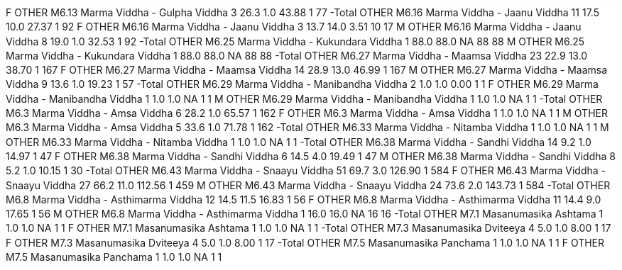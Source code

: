 F        OTHER   M6.13   Marma Viddha - Gulpha Viddha                                           3    26.3      1.0    43.88     1     77
-Total   OTHER   M6.16   Marma Viddha - Jaanu Viddha                                           11    17.5     10.0    27.37     1     92
F        OTHER   M6.16   Marma Viddha - Jaanu Viddha                                            3    13.7     14.0     3.51    10     17
M        OTHER   M6.16   Marma Viddha - Jaanu Viddha                                            8    19.0      1.0    32.53     1     92
-Total   OTHER   M6.25   Marma Viddha - Kukundara Viddha                                        1    88.0     88.0       NA    88     88
M        OTHER   M6.25   Marma Viddha - Kukundara Viddha                                        1    88.0     88.0       NA    88     88
-Total   OTHER   M6.27   Marma Viddha - Maamsa Viddha                                          23    22.9     13.0    38.70     1    167
F        OTHER   M6.27   Marma Viddha - Maamsa Viddha                                          14    28.9     13.0    46.99     1    167
M        OTHER   M6.27   Marma Viddha - Maamsa Viddha                                           9    13.6      1.0    19.23     1     57
-Total   OTHER   M6.29   Marma Viddha - Manibandha Viddha                                       2     1.0      1.0     0.00     1      1
F        OTHER   M6.29   Marma Viddha - Manibandha Viddha                                       1     1.0      1.0       NA     1      1
M        OTHER   M6.29   Marma Viddha - Manibandha Viddha                                       1     1.0      1.0       NA     1      1
-Total   OTHER   M6.3   Marma Viddha - Amsa Viddha                                              6    28.2      1.0    65.57     1    162
F        OTHER   M6.3   Marma Viddha - Amsa Viddha                                              1     1.0      1.0       NA     1      1
M        OTHER   M6.3   Marma Viddha - Amsa Viddha                                              5    33.6      1.0    71.78     1    162
-Total   OTHER   M6.33   Marma Viddha - Nitamba Viddha                                          1     1.0      1.0       NA     1      1
M        OTHER   M6.33   Marma Viddha - Nitamba Viddha                                          1     1.0      1.0       NA     1      1
-Total   OTHER   M6.38   Marma Viddha - Sandhi Viddha                                          14     9.2      1.0    14.97     1     47
F        OTHER   M6.38   Marma Viddha - Sandhi Viddha                                           6    14.5      4.0    19.49     1     47
M        OTHER   M6.38   Marma Viddha - Sandhi Viddha                                           8     5.2      1.0    10.15     1     30
-Total   OTHER   M6.43   Marma Viddha - Snaayu Viddha                                          51    69.7      3.0   126.90     1    584
F        OTHER   M6.43   Marma Viddha - Snaayu Viddha                                          27    66.2     11.0   112.56     1    459
M        OTHER   M6.43   Marma Viddha - Snaayu Viddha                                          24    73.6      2.0   143.73     1    584
-Total   OTHER   M6.8   Marma Viddha - Asthimarma Viddha                                       12    14.5     11.5    16.83     1     56
F        OTHER   M6.8   Marma Viddha - Asthimarma Viddha                                       11    14.4      9.0    17.65     1     56
M        OTHER   M6.8   Marma Viddha - Asthimarma Viddha                                        1    16.0     16.0       NA    16     16
-Total   OTHER   M7.1   Masanumasika Ashtama                                                    1     1.0      1.0       NA     1      1
F        OTHER   M7.1   Masanumasika Ashtama                                                    1     1.0      1.0       NA     1      1
-Total   OTHER   M7.3   Masanumasika Dviteeya                                                   4     5.0      1.0     8.00     1     17
F        OTHER   M7.3   Masanumasika Dviteeya                                                   4     5.0      1.0     8.00     1     17
-Total   OTHER   M7.5   Masanumasika Panchama                                                   1     1.0      1.0       NA     1      1
F        OTHER   M7.5   Masanumasika Panchama                                                   1     1.0      1.0       NA     1      1
